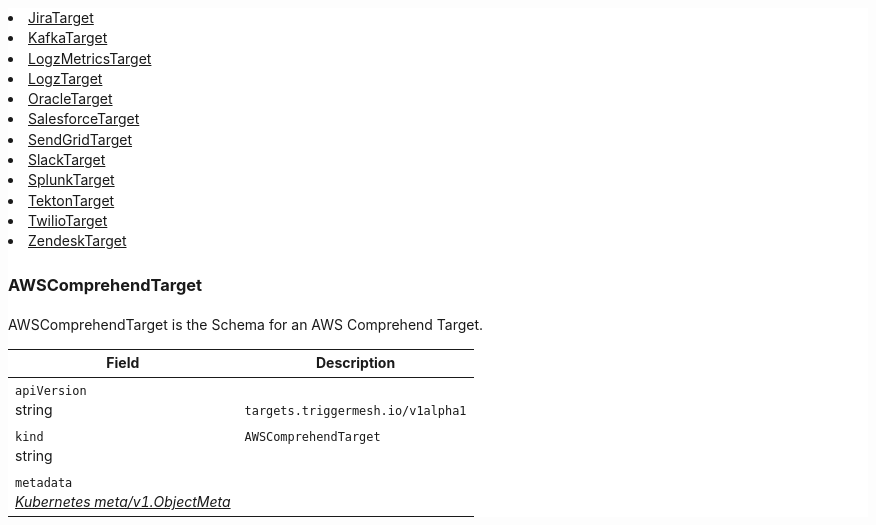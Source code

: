 </li><li>
<a href="#targets.triggermesh.io/v1alpha1.JiraTarget">JiraTarget</a>
</li><li>
<a href="#targets.triggermesh.io/v1alpha1.KafkaTarget">KafkaTarget</a>
</li><li>
<a href="#targets.triggermesh.io/v1alpha1.LogzMetricsTarget">LogzMetricsTarget</a>
</li><li>
<a href="#targets.triggermesh.io/v1alpha1.LogzTarget">LogzTarget</a>
</li><li>
<a href="#targets.triggermesh.io/v1alpha1.OracleTarget">OracleTarget</a>
</li><li>
<a href="#targets.triggermesh.io/v1alpha1.SalesforceTarget">SalesforceTarget</a>
</li><li>
<a href="#targets.triggermesh.io/v1alpha1.SendGridTarget">SendGridTarget</a>
</li><li>
<a href="#targets.triggermesh.io/v1alpha1.SlackTarget">SlackTarget</a>
</li><li>
<a href="#targets.triggermesh.io/v1alpha1.SplunkTarget">SplunkTarget</a>
</li><li>
<a href="#targets.triggermesh.io/v1alpha1.TektonTarget">TektonTarget</a>
</li><li>
<a href="#targets.triggermesh.io/v1alpha1.TwilioTarget">TwilioTarget</a>
</li><li>
<a href="#targets.triggermesh.io/v1alpha1.ZendeskTarget">ZendeskTarget</a>
</li></ul>
<h3 id="targets.triggermesh.io/v1alpha1.AWSComprehendTarget">AWSComprehendTarget
</h3>
<p>
<p>AWSComprehendTarget is the Schema for an AWS Comprehend Target.</p>
</p>
<table>
<thead>
<tr>
<th>Field</th>
<th>Description</th>
</tr>
</thead>
<tbody>
<tr>
<td>
<code>apiVersion</code></br>
string</td>
<td>
<code>
targets.triggermesh.io/v1alpha1
</code>
</td>
</tr>
<tr>
<td>
<code>kind</code></br>
string
</td>
<td><code>AWSComprehendTarget</code></td>
</tr>
<tr>
<td>
<code>metadata</code></br>
<em>
<a href="https://kubernetes.io/docs/reference/generated/kubernetes-api/v1.18/#objectmeta-v1-meta">
Kubernetes meta/v1.ObjectMeta
</a>
</em>
</td>